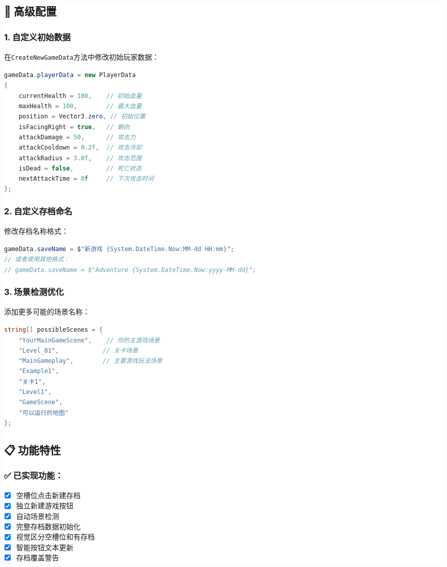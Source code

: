 ## 🔧 高级配置

### 1. 自定义初始数据

在`CreateNewGameData`方法中修改初始玩家数据：
```csharp
gameData.playerData = new PlayerData
{
    currentHealth = 100,    // 初始血量
    maxHealth = 100,        // 最大血量
    position = Vector3.zero, // 初始位置
    isFacingRight = true,   // 朝向
    attackDamage = 50,      // 攻击力
    attackCooldown = 0.2f,  // 攻击冷却
    attackRadius = 3.0f,    // 攻击范围
    isDead = false,         // 死亡状态
    nextAttackTime = 0f     // 下次攻击时间
};
```

### 2. 自定义存档命名

修改存档名称格式：
```csharp
gameData.saveName = $"新游戏 {System.DateTime.Now:MM-dd HH:mm}";
// 或者使用其他格式：
// gameData.saveName = $"Adventure {System.DateTime.Now:yyyy-MM-dd}";
```

### 3. 场景检测优化

添加更多可能的场景名称：
```csharp
string[] possibleScenes = { 
    "YourMainGameScene",    // 你的主游戏场景
    "Level_01",            // 关卡场景
    "MainGameplay",        // 主要游戏玩法场景
    "Example1", 
    "关卡1", 
    "Level1", 
    "GameScene", 
    "可以运行的地图" 
};
```

## 📋 功能特性

### ✅ 已实现功能：
- [x] 空槽位点击新建存档
- [x] 独立新建游戏按钮
- [x] 自动场景检测
- [x] 完整存档数据初始化
- [x] 视觉区分空槽位和有存档
- [x] 智能按钮文本更新
- [x] 存档覆盖警告
